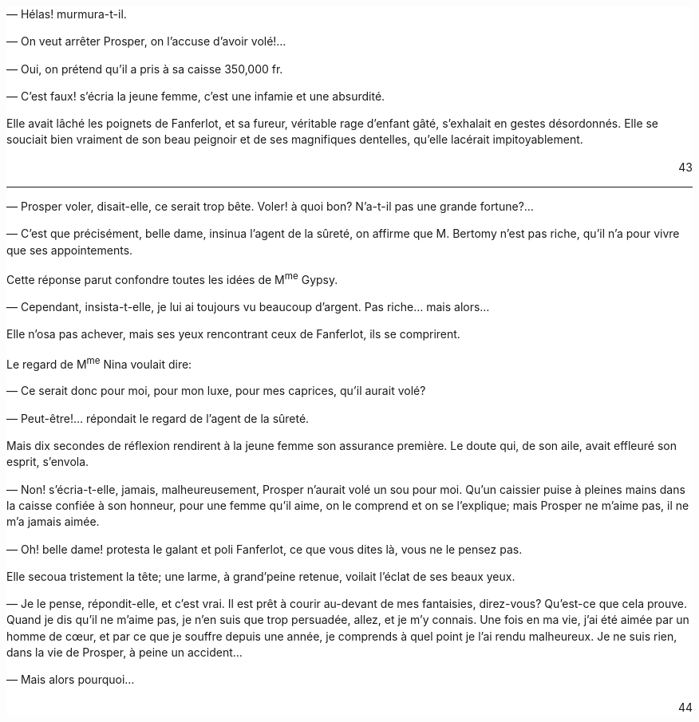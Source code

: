— Hélas! murmura-t-il.

— On veut arrêter Prosper, on l’accuse d’avoir volé!…

— Oui, on prétend qu’il a pris à sa caisse 350,000 fr.

— C’est faux! s’écria la jeune femme, c’est une infamie et une absurdité.

Elle avait lâché les poignets de Fanferlot, et sa fureur, véritable rage d’enfant gâté, s’exhalait en gestes désordonnés. Elle se souciait bien vraiment de son beau peignoir et de ses magnifiques dentelles, qu’elle lacérait impitoyablement.

<p align="right" aria-hidden="true">
  43
</p>

* * *

— Prosper voler, disait-elle, ce serait trop bête. Voler! à quoi bon? N’a-t-il pas une grande fortune?…

— C’est que précisément, belle dame, insinua l’agent de la sûreté, on affirme que M. Bertomy n’est pas riche, qu’il n’a pour vivre que ses appointements.

Cette réponse parut confondre toutes les idées de M<sup>me</sup> Gypsy.

— Cependant, insista-t-elle, je lui ai toujours vu beaucoup d’argent. Pas riche… mais alors…

Elle n’osa pas achever, mais ses yeux rencontrant ceux de Fanferlot, ils se comprirent.

Le regard de M<sup>me</sup> Nina voulait dire:

— Ce serait donc pour moi, pour mon luxe, pour mes caprices, qu’il aurait volé?

— Peut-être!… répondait le regard de l’agent de la sûreté.

Mais dix secondes de réflexion rendirent à la jeune femme son assurance première. Le doute qui, de son aile, avait effleuré son esprit, s’envola.

— Non! s’écria-t-elle, jamais, malheureusement, Prosper n’aurait volé un sou pour moi. Qu’un caissier puise à pleines mains dans la caisse confiée à son honneur, pour une femme qu’il aime, on le comprend et on se l’explique; mais Prosper ne m’aime pas, il ne m’a jamais aimée.

— Oh! belle dame! protesta le galant et poli Fanferlot, ce que vous dites là, vous ne le pensez pas.

Elle secoua tristement la tête; une larme, à grand’peine retenue, voilait l’éclat de ses beaux yeux.

— Je le pense, répondit-elle, et c’est vrai. Il est prêt à courir au-devant de mes fantaisies, direz-vous? Qu’est-ce que cela prouve. Quand je dis qu’il ne m’aime pas, je n’en suis que trop persuadée, allez, et je m’y connais. Une fois en ma vie, j’ai été aimée par un homme de cœur, et par ce que je souffre depuis une année, je comprends à quel point je l’ai rendu malheureux. Je ne suis rien, dans la vie de Prosper, à peine un accident…

— Mais alors pourquoi…

<p align="right" aria-hidden="true">
  44
</p>
